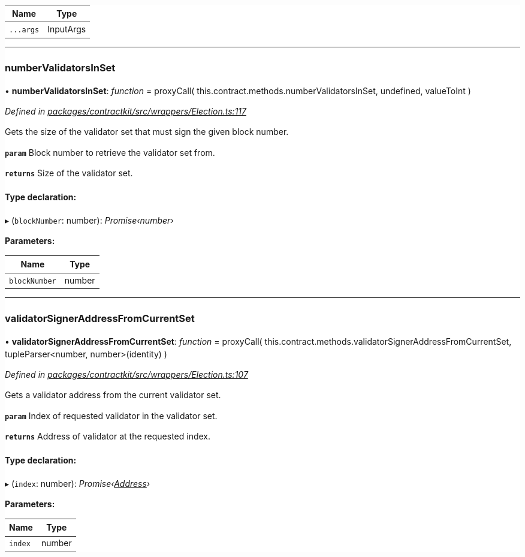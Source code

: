 Name | Type |
------ | ------ |
`...args` | InputArgs |

___

###  numberValidatorsInSet

• **numberValidatorsInSet**: *function* = proxyCall(
    this.contract.methods.numberValidatorsInSet,
    undefined,
    valueToInt
  )

*Defined in [packages/contractkit/src/wrappers/Election.ts:117](https://github.com/celo-org/celo-monorepo/blob/master/packages/contractkit/src/wrappers/Election.ts#L117)*

Gets the size of the validator set that must sign the given block number.

**`param`** Block number to retrieve the validator set from.

**`returns`** Size of the validator set.

#### Type declaration:

▸ (`blockNumber`: number): *Promise‹number›*

**Parameters:**

Name | Type |
------ | ------ |
`blockNumber` | number |

___

###  validatorSignerAddressFromCurrentSet

• **validatorSignerAddressFromCurrentSet**: *function* = proxyCall(
    this.contract.methods.validatorSignerAddressFromCurrentSet,
    tupleParser<number, number>(identity)
  )

*Defined in [packages/contractkit/src/wrappers/Election.ts:107](https://github.com/celo-org/celo-monorepo/blob/master/packages/contractkit/src/wrappers/Election.ts#L107)*

Gets a validator address from the current validator set.

**`param`** Index of requested validator in the validator set.

**`returns`** Address of validator at the requested index.

#### Type declaration:

▸ (`index`: number): *Promise‹[Address](../modules/_base_.md#address)›*

**Parameters:**

Name | Type |
------ | ------ |
`index` | number |
